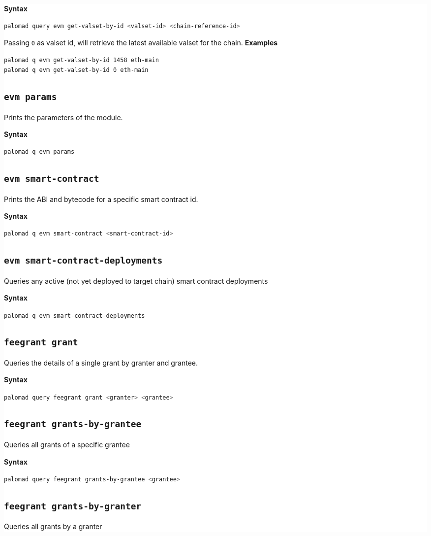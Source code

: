 **Syntax**
```bash
palomad query evm get-valset-by-id <valset-id> <chain-reference-id>
```

Passing `0` as valset id, will retrieve the latest available valset for the chain.
**Examples**
```bash
palomad q evm get-valset-by-id 1458 eth-main
palomad q evm get-valset-by-id 0 eth-main
```

## `evm params`                     
Prints the parameters of the module.

**Syntax**
```bash
palomad q evm params
```

## `evm smart-contract`             
Prints the ABI and bytecode for a specific smart contract id.

**Syntax**
```bash
palomad q evm smart-contract <smart-contract-id>
```

## `evm smart-contract-deployments` 
Queries any active (not yet deployed to target chain) smart contract deployments

**Syntax**
```bash
palomad q evm smart-contract-deployments
```


## `feegrant grant`
Queries the details of a single grant by granter and grantee.

**Syntax**
```bash
palomad query feegrant grant <granter> <grantee>
```

## `feegrant grants-by-grantee` 
Queries all grants of a specific grantee

**Syntax**
```bash
palomad query feegrant grants-by-grantee <grantee>
```

## `feegrant grants-by-granter` 
Queries all grants by a granter
